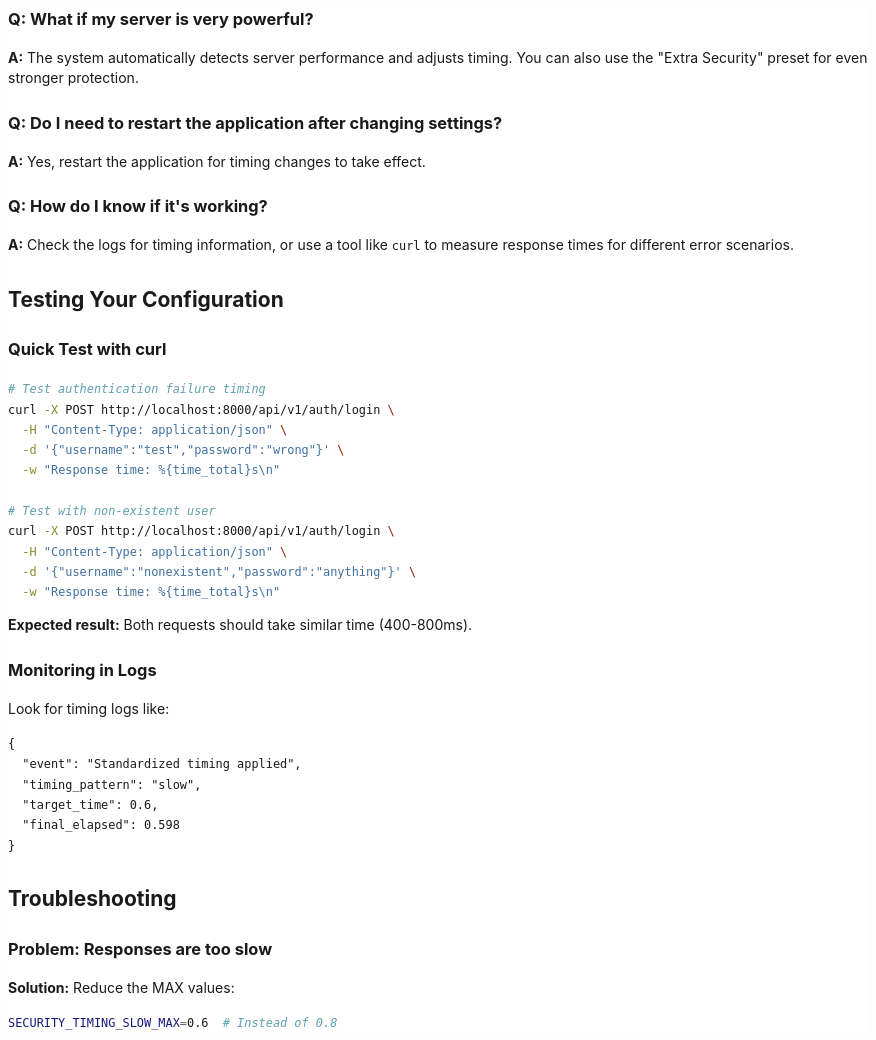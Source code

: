 ### Q: What if my server is very powerful?
**A:** The system automatically detects server performance and adjusts timing. You can also use the "Extra Security" preset for even stronger protection.

### Q: Do I need to restart the application after changing settings?
**A:** Yes, restart the application for timing changes to take effect.

### Q: How do I know if it's working?
**A:** Check the logs for timing information, or use a tool like `curl` to measure response times for different error scenarios.

## Testing Your Configuration

### Quick Test with curl

```bash
# Test authentication failure timing
curl -X POST http://localhost:8000/api/v1/auth/login \
  -H "Content-Type: application/json" \
  -d '{"username":"test","password":"wrong"}' \
  -w "Response time: %{time_total}s\n"

# Test with non-existent user
curl -X POST http://localhost:8000/api/v1/auth/login \
  -H "Content-Type: application/json" \
  -d '{"username":"nonexistent","password":"anything"}' \
  -w "Response time: %{time_total}s\n"
```

**Expected result:** Both requests should take similar time (400-800ms).

### Monitoring in Logs

Look for timing logs like:
```
{
  "event": "Standardized timing applied",
  "timing_pattern": "slow",
  "target_time": 0.6,
  "final_elapsed": 0.598
}
```

## Troubleshooting

### Problem: Responses are too slow
**Solution:** Reduce the MAX values:
```bash
SECURITY_TIMING_SLOW_MAX=0.6  # Instead of 0.8
```
